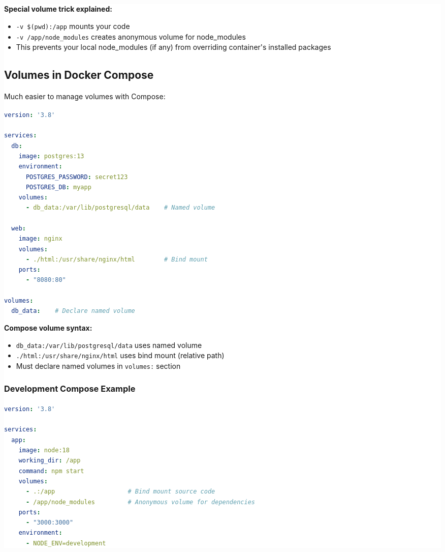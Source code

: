 **Special volume trick explained:**
- `-v $(pwd):/app` mounts your code
- `-v /app/node_modules` creates anonymous volume for node_modules
- This prevents your local node_modules (if any) from overriding container's installed packages

## Volumes in Docker Compose

Much easier to manage volumes with Compose:

```yaml
version: '3.8'

services:
  db:
    image: postgres:13
    environment:
      POSTGRES_PASSWORD: secret123
      POSTGRES_DB: myapp
    volumes:
      - db_data:/var/lib/postgresql/data    # Named volume
    
  web:
    image: nginx
    volumes:
      - ./html:/usr/share/nginx/html        # Bind mount
    ports:
      - "8080:80"

volumes:
  db_data:    # Declare named volume
```

**Compose volume syntax:**
- `db_data:/var/lib/postgresql/data` uses named volume
- `./html:/usr/share/nginx/html` uses bind mount (relative path)
- Must declare named volumes in `volumes:` section

### Development Compose Example

```yaml
version: '3.8'

services:
  app:
    image: node:18
    working_dir: /app
    command: npm start
    volumes:
      - .:/app                    # Bind mount source code
      - /app/node_modules         # Anonymous volume for dependencies
    ports:
      - "3000:3000"
    environment:
      - NODE_ENV=development
```
